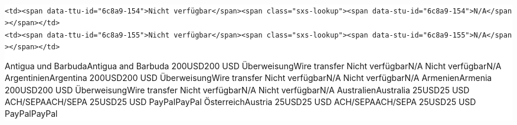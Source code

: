     <td><span data-ttu-id="6c8a9-154">Nicht verfügbar</span><span class="sxs-lookup"><span data-stu-id="6c8a9-154">N/A</span></span></td>
    <td><span data-ttu-id="6c8a9-155">Nicht verfügbar</span><span class="sxs-lookup"><span data-stu-id="6c8a9-155">N/A</span></span></td>
  </tr>
  <tr>
    <td><span data-ttu-id="6c8a9-156">Antigua und Barbuda</span><span class="sxs-lookup"><span data-stu-id="6c8a9-156">Antigua and Barbuda</span></span></td>
    <td><span data-ttu-id="6c8a9-157">200USD</span><span class="sxs-lookup"><span data-stu-id="6c8a9-157">200 USD</span></span></td>
    <td><span data-ttu-id="6c8a9-158">Überweisung</span><span class="sxs-lookup"><span data-stu-id="6c8a9-158">Wire transfer</span></span></td>
    <td><span data-ttu-id="6c8a9-159">Nicht verfügbar</span><span class="sxs-lookup"><span data-stu-id="6c8a9-159">N/A</span></span></td>
    <td><span data-ttu-id="6c8a9-160">Nicht verfügbar</span><span class="sxs-lookup"><span data-stu-id="6c8a9-160">N/A</span></span></td>
  </tr>
  <tr>
    <td><span data-ttu-id="6c8a9-161">Argentinien</span><span class="sxs-lookup"><span data-stu-id="6c8a9-161">Argentina</span></span></td>
    <td><span data-ttu-id="6c8a9-162">200USD</span><span class="sxs-lookup"><span data-stu-id="6c8a9-162">200 USD</span></span></td>
    <td><span data-ttu-id="6c8a9-163">Überweisung</span><span class="sxs-lookup"><span data-stu-id="6c8a9-163">Wire transfer</span></span></td>
    <td><span data-ttu-id="6c8a9-164">Nicht verfügbar</span><span class="sxs-lookup"><span data-stu-id="6c8a9-164">N/A</span></span></td>
    <td><span data-ttu-id="6c8a9-165">Nicht verfügbar</span><span class="sxs-lookup"><span data-stu-id="6c8a9-165">N/A</span></span></td>
  </tr>
  <tr>
    <td><span data-ttu-id="6c8a9-166">Armenien</span><span class="sxs-lookup"><span data-stu-id="6c8a9-166">Armenia</span></span></td>
    <td><span data-ttu-id="6c8a9-167">200USD</span><span class="sxs-lookup"><span data-stu-id="6c8a9-167">200 USD</span></span></td>
    <td><span data-ttu-id="6c8a9-168">Überweisung</span><span class="sxs-lookup"><span data-stu-id="6c8a9-168">Wire transfer</span></span></td>
    <td><span data-ttu-id="6c8a9-169">Nicht verfügbar</span><span class="sxs-lookup"><span data-stu-id="6c8a9-169">N/A</span></span></td>
    <td><span data-ttu-id="6c8a9-170">Nicht verfügbar</span><span class="sxs-lookup"><span data-stu-id="6c8a9-170">N/A</span></span></td>
  </tr>
  <tr>
    <td><span data-ttu-id="6c8a9-171">Australien</span><span class="sxs-lookup"><span data-stu-id="6c8a9-171">Australia</span></span></td>
    <td><span data-ttu-id="6c8a9-172">25USD</span><span class="sxs-lookup"><span data-stu-id="6c8a9-172">25 USD</span></span></td>
    <td><span data-ttu-id="6c8a9-173">ACH/SEPA</span><span class="sxs-lookup"><span data-stu-id="6c8a9-173">ACH/SEPA</span></span></td>
    <td><span data-ttu-id="6c8a9-174">25USD</span><span class="sxs-lookup"><span data-stu-id="6c8a9-174">25 USD</span></span></td>
    <td><span data-ttu-id="6c8a9-175">PayPal</span><span class="sxs-lookup"><span data-stu-id="6c8a9-175">PayPal</span></span></td>
  </tr>
  <tr>
    <td><span data-ttu-id="6c8a9-176">Österreich</span><span class="sxs-lookup"><span data-stu-id="6c8a9-176">Austria</span></span></td>
    <td><span data-ttu-id="6c8a9-177">25USD</span><span class="sxs-lookup"><span data-stu-id="6c8a9-177">25 USD</span></span></td>
    <td><span data-ttu-id="6c8a9-178">ACH/SEPA</span><span class="sxs-lookup"><span data-stu-id="6c8a9-178">ACH/SEPA</span></span></td>
    <td><span data-ttu-id="6c8a9-179">25USD</span><span class="sxs-lookup"><span data-stu-id="6c8a9-179">25 USD</span></span></td>
    <td><span data-ttu-id="6c8a9-180">PayPal</span><span class="sxs-lookup"><span data-stu-id="6c8a9-180">PayPal</span></span></td>